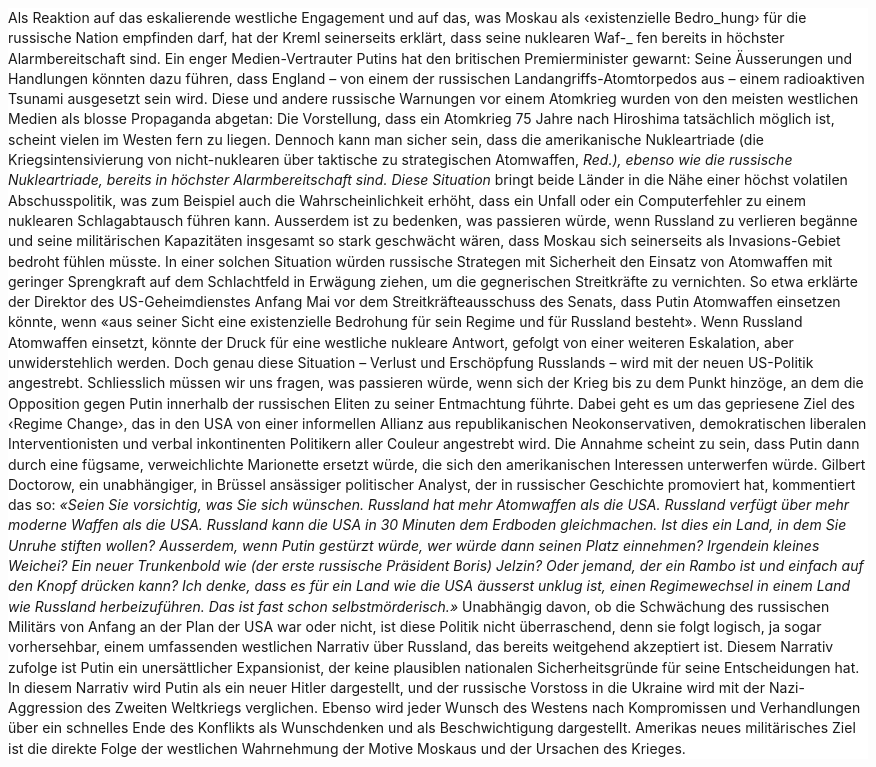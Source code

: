 Als Reaktion auf das eskalierende westliche Engagement und auf das, was Moskau als ‹existenzielle Bedro_hung› für die russische Nation empfinden darf, hat der Kreml seinerseits erklärt, dass seine nuklearen Waf-_ fen bereits in höchster Alarmbereitschaft sind. Ein enger Medien-Vertrauter Putins hat den britischen Premierminister gewarnt: Seine Äusserungen und Handlungen könnten dazu führen, dass England – von einem der russischen Landangriffs-Atomtorpedos aus – einem radioaktiven Tsunami ausgesetzt sein wird. Diese und andere russische Warnungen vor einem Atomkrieg wurden von den meisten westlichen Medien als blosse Propaganda abgetan: Die Vorstellung, dass ein Atomkrieg 75 Jahre nach Hiroshima tatsächlich möglich ist, scheint vielen im Westen fern zu liegen. Dennoch kann man sicher sein, dass die amerikanische Nukleartriade (die Kriegsintensivierung von nicht-nuklearen über taktische zu strategischen Atomwaffen, _Red.), ebenso wie die russische Nukleartriade, bereits in höchster Alarmbereitschaft sind. Diese Situation_ bringt beide Länder in die Nähe einer höchst volatilen Abschusspolitik, was zum Beispiel auch die Wahrscheinlichkeit erhöht, dass ein Unfall oder ein Computerfehler zu einem nuklearen Schlagabtausch führen kann.
Ausserdem ist zu bedenken, was passieren würde, wenn Russland zu verlieren begänne und seine militärischen Kapazitäten insgesamt so stark geschwächt wären, dass Moskau sich seinerseits als Invasions-Gebiet bedroht fühlen müsste. In einer solchen Situation würden russische Strategen mit Sicherheit den Einsatz von Atomwaffen mit geringer Sprengkraft auf dem Schlachtfeld in Erwägung ziehen, um die gegnerischen Streitkräfte zu vernichten. So etwa erklärte der Direktor des US-Geheimdienstes Anfang Mai vor dem Streitkräfteausschuss des Senats, dass Putin Atomwaffen einsetzen könnte, wenn «aus seiner Sicht eine existenzielle Bedrohung für sein Regime und für Russland besteht». Wenn Russland Atomwaffen einsetzt, könnte der Druck für eine westliche nukleare Antwort, gefolgt von einer weiteren Eskalation, aber unwiderstehlich werden. Doch genau diese Situation – Verlust und Erschöpfung Russlands – wird mit der neuen US-Politik angestrebt.
Schliesslich müssen wir uns fragen, was passieren würde, wenn sich der Krieg bis zu dem Punkt hinzöge, an dem die Opposition gegen Putin innerhalb der russischen Eliten zu seiner Entmachtung führte. Dabei geht es um das gepriesene Ziel des ‹Regime Change›, das in den USA von einer informellen Allianz aus republikanischen Neokonservativen, demokratischen liberalen Interventionisten und verbal inkontinenten Politikern aller Couleur angestrebt wird. Die Annahme scheint zu sein, dass Putin dann durch eine fügsame, verweichlichte Marionette ersetzt würde, die sich den amerikanischen Interessen unterwerfen würde. Gilbert Doctorow, ein unabhängiger, in Brüssel ansässiger politischer Analyst, der in russischer Geschichte promoviert hat, kommentiert das so: _«Seien Sie vorsichtig, was Sie sich wünschen. Russland hat mehr Atomwaffen als die USA. Russland verfügt über_ _mehr moderne Waffen als die USA. Russland kann die USA in 30 Minuten dem Erdboden gleichmachen. Ist_ _dies ein Land, in dem Sie Unruhe stiften wollen? Ausserdem, wenn Putin gestürzt würde, wer würde dann seinen_ _Platz einnehmen? Irgendein kleines Weichei? Ein neuer Trunkenbold wie (der erste russische Präsident Boris)_ _Jelzin? Oder jemand, der ein Rambo ist und einfach auf den Knopf drücken kann? Ich denke, dass es für ein_ _Land wie die USA äusserst unklug ist, einen Regimewechsel in einem Land wie Russland herbeizuführen. Das_ _ist fast schon selbstmörderisch.»_ Unabhängig davon, ob die Schwächung des russischen Militärs von Anfang an der Plan der USA war oder nicht, ist diese Politik nicht überraschend, denn sie folgt logisch, ja sogar vorhersehbar, einem umfassenden westlichen Narrativ über Russland, das bereits weitgehend akzeptiert ist. Diesem Narrativ zufolge ist Putin ein unersättlicher Expansionist, der keine plausiblen nationalen Sicherheitsgründe für seine Entscheidungen hat. In diesem Narrativ wird Putin als ein neuer Hitler dargestellt, und der russische Vorstoss in die Ukraine wird mit der Nazi-Aggression des Zweiten Weltkriegs verglichen. Ebenso wird jeder Wunsch des Westens nach Kompromissen und Verhandlungen über ein schnelles Ende des Konflikts als Wunschdenken und als Beschwichtigung dargestellt. Amerikas neues militärisches Ziel ist die direkte Folge der westlichen Wahrnehmung der Motive Moskaus und der Ursachen des Krieges.